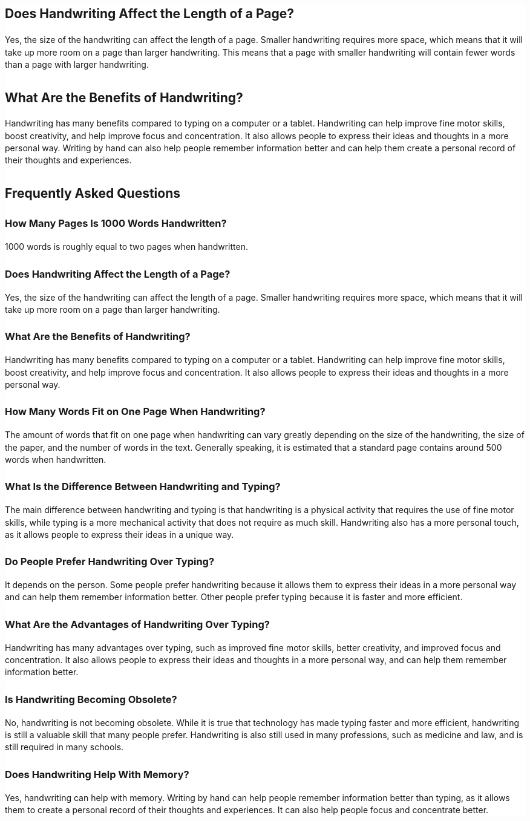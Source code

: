 <h2>Does Handwriting Affect the Length of a Page?</h2>

Yes, the size of the handwriting can affect the length of a page. Smaller handwriting requires more space, which means that it will take up more room on a page than larger handwriting. This means that a page with smaller handwriting will contain fewer words than a page with larger handwriting.

<h2>What Are the Benefits of Handwriting?</h2>

Handwriting has many benefits compared to typing on a computer or a tablet. Handwriting can help improve fine motor skills, boost creativity, and help improve focus and concentration. It also allows people to express their ideas and thoughts in a more personal way. Writing by hand can also help people remember information better and can help them create a personal record of their thoughts and experiences.

<h2>Frequently Asked Questions</h2>
<h3>How Many Pages Is 1000 Words Handwritten?</h3>
1000 words is roughly equal to two pages when handwritten.

<h3>Does Handwriting Affect the Length of a Page?</h3>
Yes, the size of the handwriting can affect the length of a page. Smaller handwriting requires more space, which means that it will take up more room on a page than larger handwriting.

<h3>What Are the Benefits of Handwriting?</h3>
Handwriting has many benefits compared to typing on a computer or a tablet. Handwriting can help improve fine motor skills, boost creativity, and help improve focus and concentration. It also allows people to express their ideas and thoughts in a more personal way.

<h3>How Many Words Fit on One Page When Handwriting?</h3>
The amount of words that fit on one page when handwriting can vary greatly depending on the size of the handwriting, the size of the paper, and the number of words in the text. Generally speaking, it is estimated that a standard page contains around 500 words when handwritten.

<h3>What Is the Difference Between Handwriting and Typing?</h3>
The main difference between handwriting and typing is that handwriting is a physical activity that requires the use of fine motor skills, while typing is a more mechanical activity that does not require as much skill. Handwriting also has a more personal touch, as it allows people to express their ideas in a unique way.

<h3>Do People Prefer Handwriting Over Typing?</h3>
It depends on the person. Some people prefer handwriting because it allows them to express their ideas in a more personal way and can help them remember information better. Other people prefer typing because it is faster and more efficient.

<h3>What Are the Advantages of Handwriting Over Typing?</h3>
Handwriting has many advantages over typing, such as improved fine motor skills, better creativity, and improved focus and concentration. It also allows people to express their ideas and thoughts in a more personal way, and can help them remember information better.

<h3>Is Handwriting Becoming Obsolete?</h3>
No, handwriting is not becoming obsolete. While it is true that technology has made typing faster and more efficient, handwriting is still a valuable skill that many people prefer. Handwriting is also still used in many professions, such as medicine and law, and is still required in many schools.

<h3>Does Handwriting Help With Memory?</h3>
Yes, handwriting can help with memory. Writing by hand can help people remember information better than typing, as it allows them to create a personal record of their thoughts and experiences. It can also help people focus and concentrate better.
